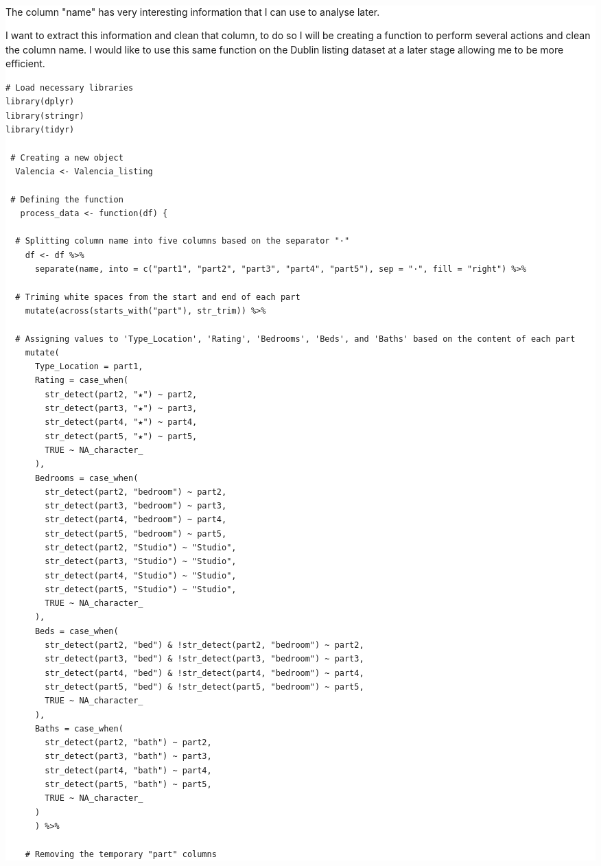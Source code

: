 The column "name" has very interesting information that I can use to analyse later.

I want to extract this information and clean that column, to do so I will be creating a function to perform several actions and clean the column name. I would like to use this same function on the Dublin listing dataset at a later stage allowing me to be more efficient.

```{r}
# Load necessary libraries 
library(dplyr) 
library(stringr) 
library(tidyr)

 # Creating a new object
  Valencia <- Valencia_listing
  
 # Defining the function
   process_data <- function(df) {
    
  # Splitting column name into five columns based on the separator "·"
    df <- df %>%
      separate(name, into = c("part1", "part2", "part3", "part4", "part5"), sep = "·", fill = "right") %>%
      
  # Triming white spaces from the start and end of each part
    mutate(across(starts_with("part"), str_trim)) %>%
      
  # Assigning values to 'Type_Location', 'Rating', 'Bedrooms', 'Beds', and 'Baths' based on the content of each part
    mutate(
      Type_Location = part1,
      Rating = case_when(
        str_detect(part2, "★") ~ part2,
        str_detect(part3, "★") ~ part3,
        str_detect(part4, "★") ~ part4,
        str_detect(part5, "★") ~ part5,
        TRUE ~ NA_character_
      ),
      Bedrooms = case_when(
        str_detect(part2, "bedroom") ~ part2,
        str_detect(part3, "bedroom") ~ part3,
        str_detect(part4, "bedroom") ~ part4,
        str_detect(part5, "bedroom") ~ part5,
        str_detect(part2, "Studio") ~ "Studio",
        str_detect(part3, "Studio") ~ "Studio",
        str_detect(part4, "Studio") ~ "Studio",
        str_detect(part5, "Studio") ~ "Studio",
        TRUE ~ NA_character_
      ),
      Beds = case_when(
        str_detect(part2, "bed") & !str_detect(part2, "bedroom") ~ part2,
        str_detect(part3, "bed") & !str_detect(part3, "bedroom") ~ part3,
        str_detect(part4, "bed") & !str_detect(part4, "bedroom") ~ part4,
        str_detect(part5, "bed") & !str_detect(part5, "bedroom") ~ part5,
        TRUE ~ NA_character_
      ),
      Baths = case_when(
        str_detect(part2, "bath") ~ part2,
        str_detect(part3, "bath") ~ part3,
        str_detect(part4, "bath") ~ part4, 
        str_detect(part5, "bath") ~ part5,
        TRUE ~ NA_character_
      )
      ) %>%
      
    # Removing the temporary "part" columns
```